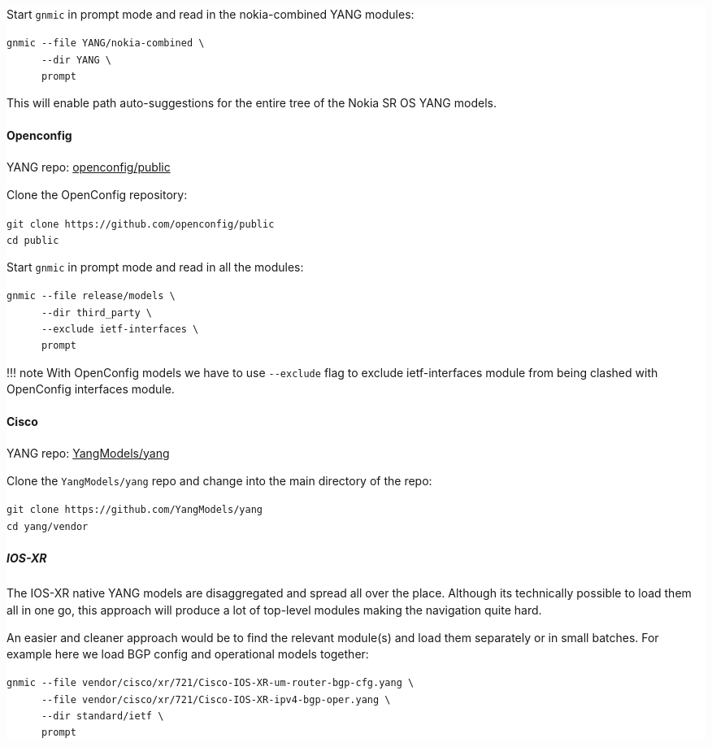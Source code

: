Start `gnmic` in prompt mode and read in the nokia-combined YANG modules:

```
gnmic --file YANG/nokia-combined \
      --dir YANG \
      prompt
```

This will enable path auto-suggestions for the entire tree of the Nokia SR OS YANG models.

#### Openconfig
YANG repo: [openconfig/public](https://github.com/openconfig/public)

Clone the OpenConfig repository:

```
git clone https://github.com/openconfig/public
cd public
```

Start `gnmic` in prompt mode and read in all the modules:

```
gnmic --file release/models \
      --dir third_party \
      --exclude ietf-interfaces \
      prompt
```

<script id="asciicast-pcEq80BAs0N9RvgMLZTYJ9S8I" src="https://asciinema.org/a/pcEq80BAs0N9RvgMLZTYJ9S8I.js" async></script>

!!! note
    With OpenConfig models we have to use `--exclude` flag to exclude ietf-interfaces module from being clashed with OpenConfig interfaces module.

#### Cisco
YANG repo: [YangModels/yang](https://github.com/YangModels/yang)

Clone the `YangModels/yang` repo and change into the main directory of the repo:

```
git clone https://github.com/YangModels/yang
cd yang/vendor
```

##### IOS-XR
The IOS-XR native YANG models are disaggregated and spread all over the place. Although its technically possible to load them all in one go, this approach will produce a lot of top-level modules making the navigation quite hard.

An easier and cleaner approach would be to find the relevant module(s) and load them separately or in small batches. For example here we load BGP config and operational models together:

```
gnmic --file vendor/cisco/xr/721/Cisco-IOS-XR-um-router-bgp-cfg.yang \
      --file vendor/cisco/xr/721/Cisco-IOS-XR-ipv4-bgp-oper.yang \
      --dir standard/ietf \
      prompt
```

